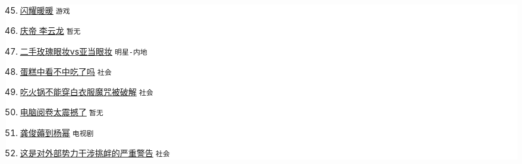 45. [闪耀暖暖](https://m.weibo.cn/search?containerid=100103type%3D1%26t%3D10%26q%3D%23%E9%97%AA%E8%80%80%E6%9A%96%E6%9A%96%23&stream_entry_id=31&isnewpage=1&extparam=seat%3D1%26lcate%3D5001%26cate%3D5001%26pos%3D43%26stream_entry_id%3D31%26realpos%3D42%26band_rank%3D42%26dgr%3D0%26q%3D%2523%25E9%2597%25AA%25E8%2580%2580%25E6%259A%2596%25E6%259A%2596%2523%26filter_type%3Drealtimehot%26flag%3D1%26c_type%3D31%26display_time%3D1716437521%26pre_seqid%3D1716437521365026795137) `游戏` 

46. [庆帝 李云龙](https://m.weibo.cn/search?containerid=100103type%3D1%26t%3D10%26q%3D%E5%BA%86%E5%B8%9D+%E6%9D%8E%E4%BA%91%E9%BE%99&stream_entry_id=31&isnewpage=1&extparam=seat%3D1%26lcate%3D5001%26cate%3D5001%26pos%3D44%26stream_entry_id%3D31%26realpos%3D43%26band_rank%3D43%26dgr%3D0%26q%3D%25E5%25BA%2586%25E5%25B8%259D%2520%25E6%259D%258E%25E4%25BA%2591%25E9%25BE%2599%26filter_type%3Drealtimehot%26flag%3D0%26c_type%3D31%26display_time%3D1716437521%26pre_seqid%3D1716437521365026795137) `暂无` 

47. [二手玫瑰眼妆vs亚当眼妆](https://m.weibo.cn/search?containerid=100103type%3D1%26t%3D10%26q%3D%23%E4%BA%8C%E6%89%8B%E7%8E%AB%E7%91%B0%E7%9C%BC%E5%A6%86vs%E4%BA%9A%E5%BD%93%E7%9C%BC%E5%A6%86%23&stream_entry_id=31&isnewpage=1&extparam=seat%3D1%26lcate%3D5001%26cate%3D5001%26pos%3D45%26stream_entry_id%3D31%26realpos%3D44%26band_rank%3D44%26dgr%3D0%26q%3D%2523%25E4%25BA%258C%25E6%2589%258B%25E7%258E%25AB%25E7%2591%25B0%25E7%259C%25BC%25E5%25A6%2586vs%25E4%25BA%259A%25E5%25BD%2593%25E7%259C%25BC%25E5%25A6%2586%2523%26filter_type%3Drealtimehot%26flag%3D1%26c_type%3D31%26display_time%3D1716437521%26pre_seqid%3D1716437521365026795137) `明星-内地` 

48. [蛋糕中看不中吃了吗](https://m.weibo.cn/search?containerid=100103type%3D1%26t%3D10%26q%3D%23%E8%9B%8B%E7%B3%95%E4%B8%AD%E7%9C%8B%E4%B8%8D%E4%B8%AD%E5%90%83%E4%BA%86%E5%90%97%23&stream_entry_id=31&isnewpage=1&extparam=seat%3D1%26lcate%3D5001%26cate%3D5001%26pos%3D46%26stream_entry_id%3D31%26realpos%3D45%26band_rank%3D45%26dgr%3D0%26q%3D%2523%25E8%259B%258B%25E7%25B3%2595%25E4%25B8%25AD%25E7%259C%258B%25E4%25B8%258D%25E4%25B8%25AD%25E5%2590%2583%25E4%25BA%2586%25E5%2590%2597%2523%26filter_type%3Drealtimehot%26flag%3D1%26c_type%3D31%26display_time%3D1716437521%26pre_seqid%3D1716437521365026795137) `社会` 

49. [吃火锅不能穿白衣服魔咒被破解](https://m.weibo.cn/search?containerid=100103type%3D1%26t%3D10%26q%3D%23%E5%90%83%E7%81%AB%E9%94%85%E4%B8%8D%E8%83%BD%E7%A9%BF%E7%99%BD%E8%A1%A3%E6%9C%8D%E9%AD%94%E5%92%92%E8%A2%AB%E7%A0%B4%E8%A7%A3%23&stream_entry_id=31&isnewpage=1&extparam=seat%3D1%26lcate%3D5001%26cate%3D5001%26pos%3D47%26stream_entry_id%3D31%26realpos%3D46%26band_rank%3D46%26dgr%3D0%26q%3D%2523%25E5%2590%2583%25E7%2581%25AB%25E9%2594%2585%25E4%25B8%258D%25E8%2583%25BD%25E7%25A9%25BF%25E7%2599%25BD%25E8%25A1%25A3%25E6%259C%258D%25E9%25AD%2594%25E5%2592%2592%25E8%25A2%25AB%25E7%25A0%25B4%25E8%25A7%25A3%2523%26filter_type%3Drealtimehot%26flag%3D0%26c_type%3D31%26display_time%3D1716437521%26pre_seqid%3D1716437521365026795137) `社会` 

50. [电脑阅卷太震撼了](https://m.weibo.cn/search?containerid=100103type%3D1%26t%3D10%26q%3D%E7%94%B5%E8%84%91%E9%98%85%E5%8D%B7%E5%A4%AA%E9%9C%87%E6%92%BC%E4%BA%86&stream_entry_id=31&isnewpage=1&extparam=seat%3D1%26lcate%3D5001%26cate%3D5001%26pos%3D48%26stream_entry_id%3D31%26realpos%3D47%26band_rank%3D47%26dgr%3D0%26q%3D%25E7%2594%25B5%25E8%2584%2591%25E9%2598%2585%25E5%258D%25B7%25E5%25A4%25AA%25E9%259C%2587%25E6%2592%25BC%25E4%25BA%2586%26filter_type%3Drealtimehot%26flag%3D0%26c_type%3D31%26display_time%3D1716437521%26pre_seqid%3D1716437521365026795137) `暂无` 

51. [龚俊薅到杨幂](https://m.weibo.cn/search?containerid=100103type%3D1%26t%3D10%26q%3D%E9%BE%9A%E4%BF%8A%E8%96%85%E5%88%B0%E6%9D%A8%E5%B9%82&stream_entry_id=31&isnewpage=1&extparam=seat%3D1%26lcate%3D5001%26cate%3D5001%26pos%3D49%26stream_entry_id%3D31%26realpos%3D48%26band_rank%3D48%26dgr%3D0%26q%3D%25E9%25BE%259A%25E4%25BF%258A%25E8%2596%2585%25E5%2588%25B0%25E6%259D%25A8%25E5%25B9%2582%26filter_type%3Drealtimehot%26flag%3D0%26c_type%3D31%26display_time%3D1716437521%26pre_seqid%3D1716437521365026795137) `电视剧` 

52. [这是对外部势力干涉挑衅的严重警告](https://m.weibo.cn/search?containerid=100103type%3D1%26t%3D10%26q%3D%23%E8%BF%99%E6%98%AF%E5%AF%B9%E5%A4%96%E9%83%A8%E5%8A%BF%E5%8A%9B%E5%B9%B2%E6%B6%89%E6%8C%91%E8%A1%85%E7%9A%84%E4%B8%A5%E9%87%8D%E8%AD%A6%E5%91%8A%23&stream_entry_id=31&isnewpage=1&extparam=seat%3D1%26lcate%3D5001%26cate%3D5001%26pos%3D50%26stream_entry_id%3D31%26realpos%3D49%26band_rank%3D49%26dgr%3D0%26q%3D%2523%25E8%25BF%2599%25E6%2598%25AF%25E5%25AF%25B9%25E5%25A4%2596%25E9%2583%25A8%25E5%258A%25BF%25E5%258A%259B%25E5%25B9%25B2%25E6%25B6%2589%25E6%258C%2591%25E8%25A1%2585%25E7%259A%2584%25E4%25B8%25A5%25E9%2587%258D%25E8%25AD%25A6%25E5%2591%258A%2523%26filter_type%3Drealtimehot%26flag%3D1%26c_type%3D31%26display_time%3D1716437521%26pre_seqid%3D1716437521365026795137) `社会` 
